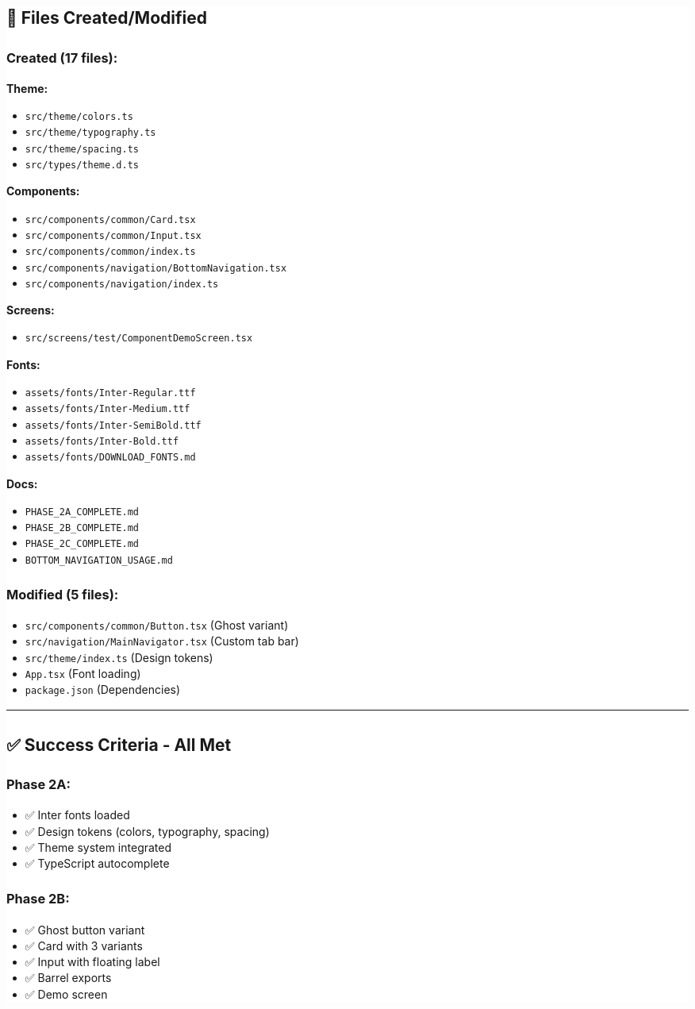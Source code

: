 
## 📁 Files Created/Modified

### Created (17 files):
**Theme:**
- `src/theme/colors.ts`
- `src/theme/typography.ts`
- `src/theme/spacing.ts`
- `src/types/theme.d.ts`

**Components:**
- `src/components/common/Card.tsx`
- `src/components/common/Input.tsx`
- `src/components/common/index.ts`
- `src/components/navigation/BottomNavigation.tsx`
- `src/components/navigation/index.ts`

**Screens:**
- `src/screens/test/ComponentDemoScreen.tsx`

**Fonts:**
- `assets/fonts/Inter-Regular.ttf`
- `assets/fonts/Inter-Medium.ttf`
- `assets/fonts/Inter-SemiBold.ttf`
- `assets/fonts/Inter-Bold.ttf`
- `assets/fonts/DOWNLOAD_FONTS.md`

**Docs:**
- `PHASE_2A_COMPLETE.md`
- `PHASE_2B_COMPLETE.md`
- `PHASE_2C_COMPLETE.md`
- `BOTTOM_NAVIGATION_USAGE.md`

### Modified (5 files):
- `src/components/common/Button.tsx` (Ghost variant)
- `src/navigation/MainNavigator.tsx` (Custom tab bar)
- `src/theme/index.ts` (Design tokens)
- `App.tsx` (Font loading)
- `package.json` (Dependencies)

---

## ✅ Success Criteria - All Met

### Phase 2A:
- ✅ Inter fonts loaded
- ✅ Design tokens (colors, typography, spacing)
- ✅ Theme system integrated
- ✅ TypeScript autocomplete

### Phase 2B:
- ✅ Ghost button variant
- ✅ Card with 3 variants
- ✅ Input with floating label
- ✅ Barrel exports
- ✅ Demo screen
